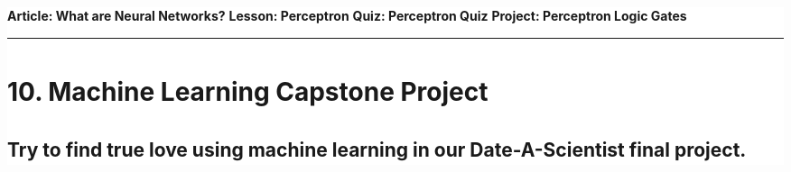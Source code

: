 **Article: What are Neural Networks?**
**Lesson: Perceptron**
**Quiz: Perceptron Quiz**
**Project: Perceptron Logic Gates**

* * *

# 10. Machine Learning Capstone Project

## Try to find true love using machine learning in our Date-A-Scientist final project.